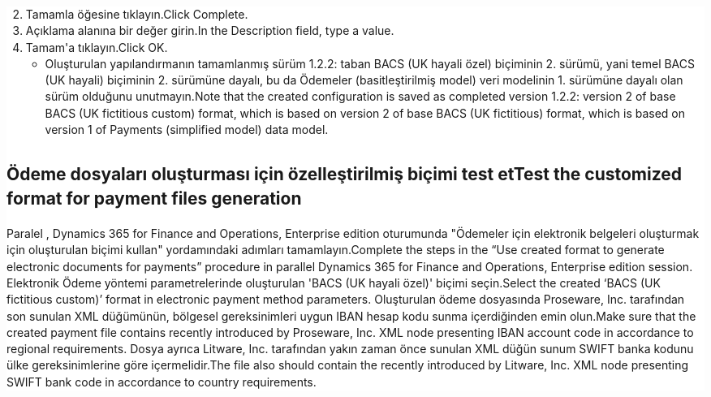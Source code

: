 2. <span data-ttu-id="035b3-278">Tamamla öğesine tıklayın.</span><span class="sxs-lookup"><span data-stu-id="035b3-278">Click Complete.</span></span>
3. <span data-ttu-id="035b3-279">Açıklama alanına bir değer girin.</span><span class="sxs-lookup"><span data-stu-id="035b3-279">In the Description field, type a value.</span></span>
4. <span data-ttu-id="035b3-280">Tamam'a tıklayın.</span><span class="sxs-lookup"><span data-stu-id="035b3-280">Click OK.</span></span>
    * <span data-ttu-id="035b3-281">Oluşturulan yapılandırmanın tamamlanmış sürüm 1.2.2: taban BACS (UK hayali özel) biçiminin 2. sürümü, yani temel BACS (UK hayali) biçiminin 2. sürümüne dayalı, bu da Ödemeler (basitleştirilmiş model) veri modelinin 1. sürümüne dayalı olan sürüm olduğunu unutmayın.</span><span class="sxs-lookup"><span data-stu-id="035b3-281">Note that the created configuration is saved as completed version 1.2.2: version 2 of base BACS (UK fictitious custom) format, which is based on version 2 of base BACS (UK fictitious) format, which is based on version 1 of Payments (simplified model) data model.</span></span>  

## <a name="test-the-customized-format-for-payment-files-generation"></a><span data-ttu-id="035b3-282">Ödeme dosyaları oluşturması için özelleştirilmiş biçimi test et</span><span class="sxs-lookup"><span data-stu-id="035b3-282">Test the customized format for payment files generation</span></span>
<span data-ttu-id="035b3-283">Paralel , Dynamics 365 for Finance and Operations, Enterprise edition oturumunda "Ödemeler için elektronik belgeleri oluşturmak için oluşturulan biçimi kullan" yordamındaki adımları tamamlayın.</span><span class="sxs-lookup"><span data-stu-id="035b3-283">Complete the steps in the “Use created format to generate electronic documents for payments” procedure in parallel Dynamics 365 for Finance and Operations, Enterprise edition session.</span></span> <span data-ttu-id="035b3-284">Elektronik Ödeme yöntemi parametrelerinde oluşturulan 'BACS (UK hayali özel)' biçimi seçin.</span><span class="sxs-lookup"><span data-stu-id="035b3-284">Select the created ‘BACS (UK fictitious custom)’ format in electronic payment method parameters.</span></span> <span data-ttu-id="035b3-285">Oluşturulan ödeme dosyasında Proseware, Inc. tarafından son sunulan XML düğümünün, bölgesel gereksinimleri uygun IBAN hesap kodu sunma içerdiğinden emin olun.</span><span class="sxs-lookup"><span data-stu-id="035b3-285">Make sure that the created payment file contains recently introduced by Proseware, Inc. XML node presenting IBAN account code in accordance to regional requirements.</span></span> <span data-ttu-id="035b3-286">Dosya ayrıca Litware, Inc. tarafından yakın zaman önce sunulan XML düğün sunum SWIFT banka kodunu ülke gereksinimlerine göre içermelidir.</span><span class="sxs-lookup"><span data-stu-id="035b3-286">The file also should contain the recently introduced by Litware, Inc. XML node presenting SWIFT bank code in accordance to country requirements.</span></span>  


